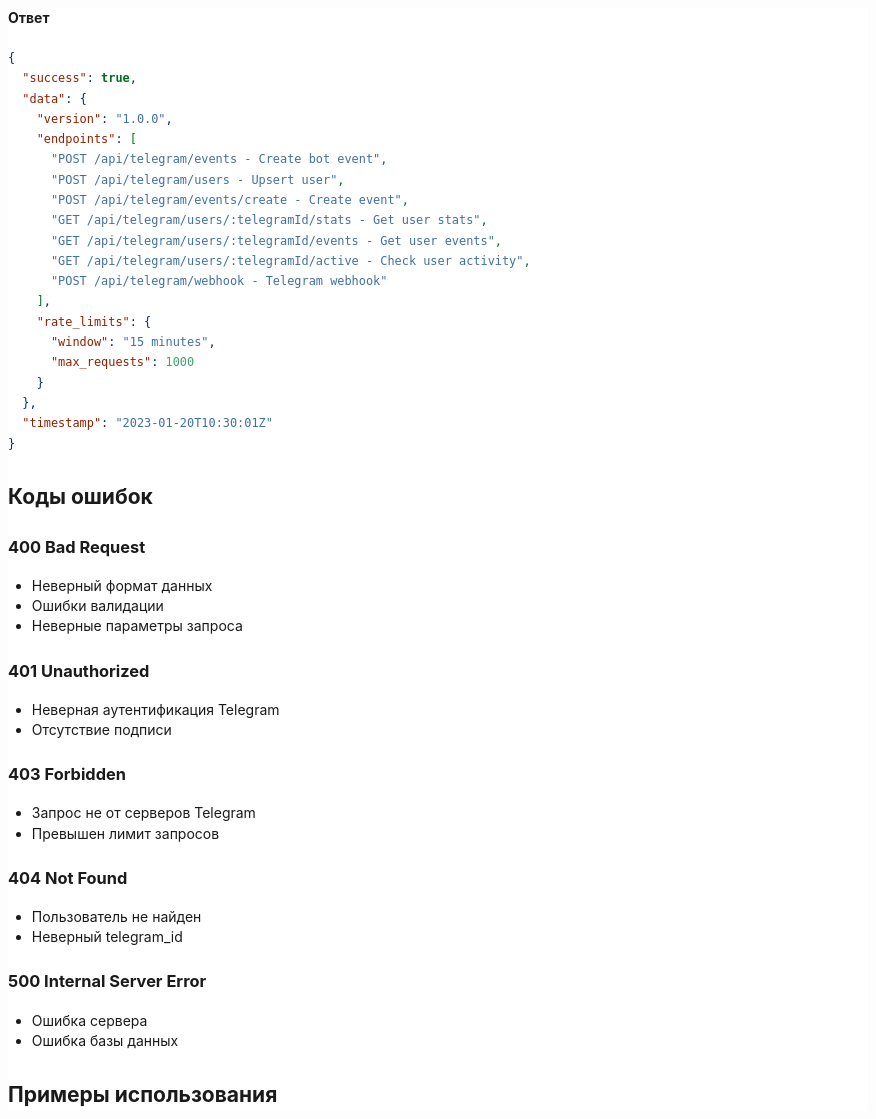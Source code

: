 #### Ответ

```json
{
  "success": true,
  "data": {
    "version": "1.0.0",
    "endpoints": [
      "POST /api/telegram/events - Create bot event",
      "POST /api/telegram/users - Upsert user",
      "POST /api/telegram/events/create - Create event",
      "GET /api/telegram/users/:telegramId/stats - Get user stats",
      "GET /api/telegram/users/:telegramId/events - Get user events",
      "GET /api/telegram/users/:telegramId/active - Check user activity",
      "POST /api/telegram/webhook - Telegram webhook"
    ],
    "rate_limits": {
      "window": "15 minutes",
      "max_requests": 1000
    }
  },
  "timestamp": "2023-01-20T10:30:01Z"
}
```

## Коды ошибок

### 400 Bad Request
- Неверный формат данных
- Ошибки валидации
- Неверные параметры запроса

### 401 Unauthorized
- Неверная аутентификация Telegram
- Отсутствие подписи

### 403 Forbidden
- Запрос не от серверов Telegram
- Превышен лимит запросов

### 404 Not Found
- Пользователь не найден
- Неверный telegram_id

### 500 Internal Server Error
- Ошибка сервера
- Ошибка базы данных

## Примеры использования
